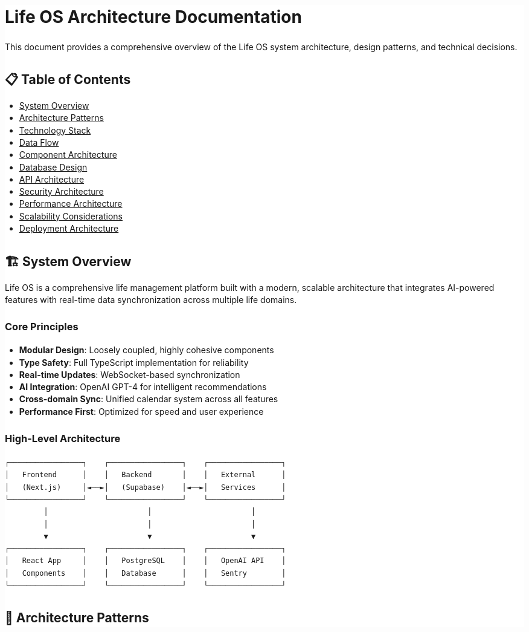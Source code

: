 # Life OS Architecture Documentation

This document provides a comprehensive overview of the Life OS system architecture, design patterns, and technical decisions.

## 📋 Table of Contents

- [System Overview](#system-overview)
- [Architecture Patterns](#architecture-patterns)
- [Technology Stack](#technology-stack)
- [Data Flow](#data-flow)
- [Component Architecture](#component-architecture)
- [Database Design](#database-design)
- [API Architecture](#api-architecture)
- [Security Architecture](#security-architecture)
- [Performance Architecture](#performance-architecture)
- [Scalability Considerations](#scalability-considerations)
- [Deployment Architecture](#deployment-architecture)

## 🏗️ System Overview

Life OS is a comprehensive life management platform built with a modern, scalable architecture that integrates AI-powered features with real-time data synchronization across multiple life domains.

### Core Principles

- **Modular Design**: Loosely coupled, highly cohesive components
- **Type Safety**: Full TypeScript implementation for reliability
- **Real-time Updates**: WebSocket-based synchronization
- **AI Integration**: OpenAI GPT-4 for intelligent recommendations
- **Cross-domain Sync**: Unified calendar system across all features
- **Performance First**: Optimized for speed and user experience

### High-Level Architecture

```
┌─────────────────┐    ┌─────────────────┐    ┌─────────────────┐
│   Frontend      │    │   Backend       │    │   External      │
│   (Next.js)     │◄──►│   (Supabase)    │◄──►│   Services      │
└─────────────────┘    └─────────────────┘    └─────────────────┘
         │                       │                       │
         │                       │                       │
         ▼                       ▼                       ▼
┌─────────────────┐    ┌─────────────────┐    ┌─────────────────┐
│   React App     │    │   PostgreSQL    │    │   OpenAI API    │
│   Components    │    │   Database      │    │   Sentry        │
└─────────────────┘    └─────────────────┘    └─────────────────┘
```

## 🎯 Architecture Patterns

